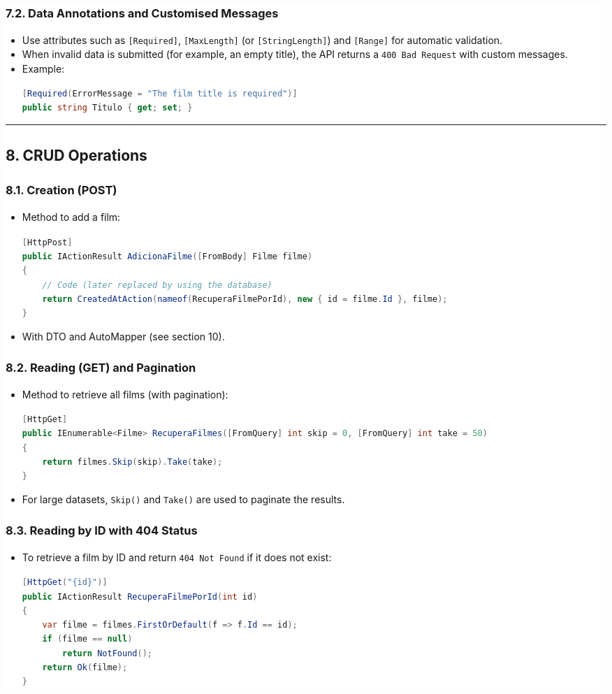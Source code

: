 ### 7.2. Data Annotations and Customised Messages

- Use attributes such as `[Required]`, `[MaxLength]` (or `[StringLength]`) and `[Range]` for automatic validation.
- When invalid data is submitted (for example, an empty title), the API returns a `400 Bad Request` with custom messages.
- Example:
  ```csharp
  [Required(ErrorMessage = "The film title is required")]
  public string Titulo { get; set; }
  ```

---

## 8. CRUD Operations

### 8.1. Creation (POST)

- Method to add a film:
  ```csharp
  [HttpPost]
  public IActionResult AdicionaFilme([FromBody] Filme filme)
  {
      // Code (later replaced by using the database)
      return CreatedAtAction(nameof(RecuperaFilmePorId), new { id = filme.Id }, filme);
  }
  ```
- With DTO and AutoMapper (see section 10).

### 8.2. Reading (GET) and Pagination

- Method to retrieve all films (with pagination):
  ```csharp
  [HttpGet]
  public IEnumerable<Filme> RecuperaFilmes([FromQuery] int skip = 0, [FromQuery] int take = 50)
  {
      return filmes.Skip(skip).Take(take);
  }
  ```
- For large datasets, `Skip()` and `Take()` are used to paginate the results.

### 8.3. Reading by ID with 404 Status

- To retrieve a film by ID and return `404 Not Found` if it does not exist:
  ```csharp
  [HttpGet("{id}")]
  public IActionResult RecuperaFilmePorId(int id)
  {
      var filme = filmes.FirstOrDefault(f => f.Id == id);
      if (filme == null)
          return NotFound();
      return Ok(filme);
  }
  ```
